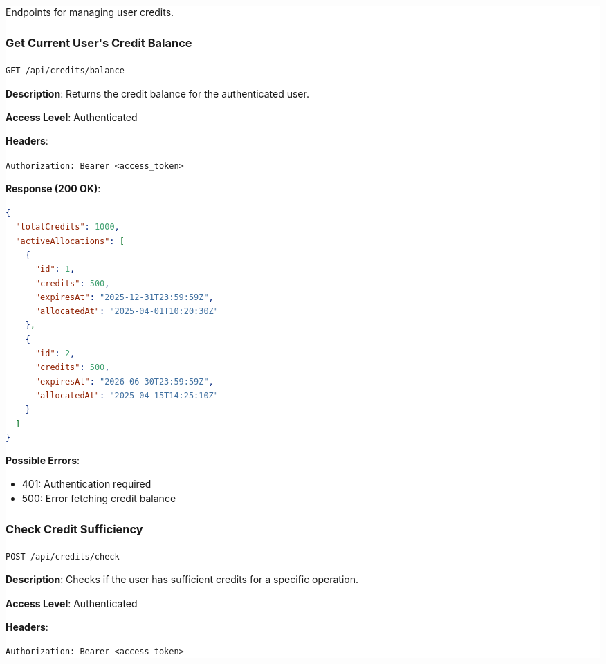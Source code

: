 Endpoints for managing user credits.

### Get Current User's Credit Balance

```
GET /api/credits/balance
```

**Description**: Returns the credit balance for the authenticated user.

**Access Level**: Authenticated

**Headers**:

```
Authorization: Bearer <access_token>
```

**Response (200 OK)**:

```json
{
  "totalCredits": 1000,
  "activeAllocations": [
    {
      "id": 1,
      "credits": 500,
      "expiresAt": "2025-12-31T23:59:59Z",
      "allocatedAt": "2025-04-01T10:20:30Z"
    },
    {
      "id": 2,
      "credits": 500,
      "expiresAt": "2026-06-30T23:59:59Z",
      "allocatedAt": "2025-04-15T14:25:10Z"
    }
  ]
}
```

**Possible Errors**:

- 401: Authentication required
- 500: Error fetching credit balance

### Check Credit Sufficiency

```
POST /api/credits/check
```

**Description**: Checks if the user has sufficient credits for a specific operation.

**Access Level**: Authenticated

**Headers**:

```
Authorization: Bearer <access_token>
```
